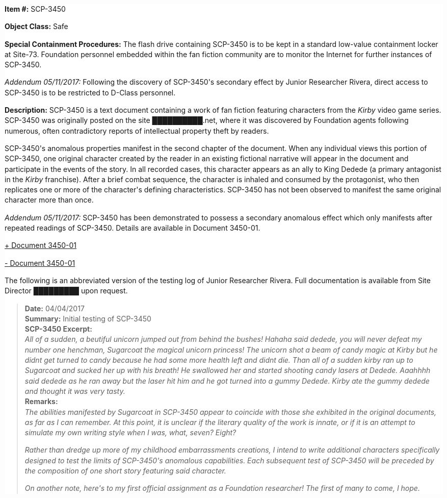 **Item #:** SCP-3450

**Object Class:** Safe

**Special Containment Procedures:** The flash drive containing SCP-3450 is to be kept in a standard low-value containment locker at Site-73. Foundation personnel embedded within the fan fiction community are to monitor the Internet for further instances of SCP-3450.

_Addendum 05/11/2017:_ Following the discovery of SCP-3450's secondary effect by Junior Researcher Rivera, direct access to SCP-3450 is to be restricted to D-Class personnel.

**Description:** SCP-3450 is a text document containing a work of fan fiction featuring characters from the _Kirby_ video game series. SCP-3450 was originally posted on the site ██████████.net, where it was discovered by Foundation agents following numerous, often contradictory reports of intellectual property theft by readers.

SCP-3450's anomalous properties manifest in the second chapter of the document. When any individual views this portion of SCP-3450, one original character created by the reader in an existing fictional narrative will appear in the document and participate in the events of the story. In all recorded cases, this character appears as an ally to King Dedede (a primary antagonist in the _Kirby_ franchise). After a brief combat sequence, the character is inhaled and consumed by the protagonist, who then replicates one or more of the character's defining characteristics. SCP-3450 has not been observed to manifest the same original character more than once.

_Addendum 05/11/2017:_ SCP-3450 has been demonstrated to possess a secondary anomalous effect which only manifests after repeated readings of SCP-3450. Details are available in Document 3450-01.

[+ Document 3450-01](javascript:;)

[\- Document 3450-01](javascript:;)

The following is an abbreviated version of the testing log of Junior Researcher Rivera. Full documentation is available from Site Director █████████ upon request.

> **Date:** 04/04/2017  
> **Summary:** Initial testing of SCP-3450  
> **SCP-3450 Excerpt:**  
> _All of a sudden, a beutiful unicorn jumped out from behind the bushes! Hahaha said dedede, you will never defeat my number one henchman, Sugarcoat the magical unicorn princess! The unicorn shot a beam of candy magic at Kirby but he didnt get turned to candy because he had some more health left and didnt die. Than all of a sudden kirby ran up to Sugarcoat and sucked her up with his breath! He swallowed her and started shooting candy lasers at Dedede. Aaahhhh said dedede as he ran away but the laser hit him and he got turned into a gummy Dedede. Kirby ate the gummy dedede and thought it was very tasty._  
> **Remarks:**  
> _The abilities manifested by Sugarcoat in SCP-3450 appear to coincide with those she exhibited in the original documents, as far as I can remember. At this point, it is unclear if the literary quality of the work is innate, or if it is an attempt to simulate my own writing style when I was, what, seven? Eight?_
> 
> _Rather than dredge up more of my childhood embarrassments creations, I intend to write additional characters specifically designed to test the limits of SCP-3450's anomalous capabilities. Each subsequent test of SCP-3450 will be preceded by the composition of one short story featuring said character._
> 
> _On another note, here's to my first official assignment as a Foundation researcher! The first of many to come, I hope._
